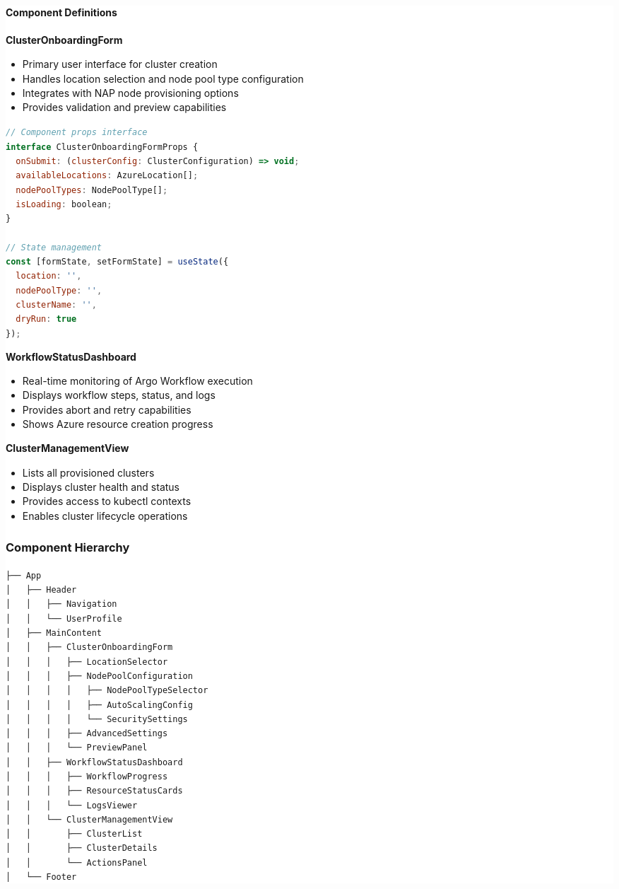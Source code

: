 #### Component Definitions

**ClusterOnboardingForm**
- Primary user interface for cluster creation
- Handles location selection and node pool type configuration
- Integrates with NAP node provisioning options
- Provides validation and preview capabilities

```jsx
// Component props interface
interface ClusterOnboardingFormProps {
  onSubmit: (clusterConfig: ClusterConfiguration) => void;
  availableLocations: AzureLocation[];
  nodePoolTypes: NodePoolType[];
  isLoading: boolean;
}

// State management
const [formState, setFormState] = useState({
  location: '',
  nodePoolType: '',
  clusterName: '',
  dryRun: true
});
```

**WorkflowStatusDashboard**
- Real-time monitoring of Argo Workflow execution
- Displays workflow steps, status, and logs
- Provides abort and retry capabilities
- Shows Azure resource creation progress

**ClusterManagementView**
- Lists all provisioned clusters
- Displays cluster health and status
- Provides access to kubectl contexts
- Enables cluster lifecycle operations

### Component Hierarchy

```
├── App
│   ├── Header
│   │   ├── Navigation
│   │   └── UserProfile
│   ├── MainContent
│   │   ├── ClusterOnboardingForm
│   │   │   ├── LocationSelector
│   │   │   ├── NodePoolConfiguration
│   │   │   │   ├── NodePoolTypeSelector
│   │   │   │   ├── AutoScalingConfig
│   │   │   │   └── SecuritySettings
│   │   │   ├── AdvancedSettings
│   │   │   └── PreviewPanel
│   │   ├── WorkflowStatusDashboard
│   │   │   ├── WorkflowProgress
│   │   │   ├── ResourceStatusCards
│   │   │   └── LogsViewer
│   │   └── ClusterManagementView
│   │       ├── ClusterList
│   │       ├── ClusterDetails
│   │       └── ActionsPanel
│   └── Footer
```
